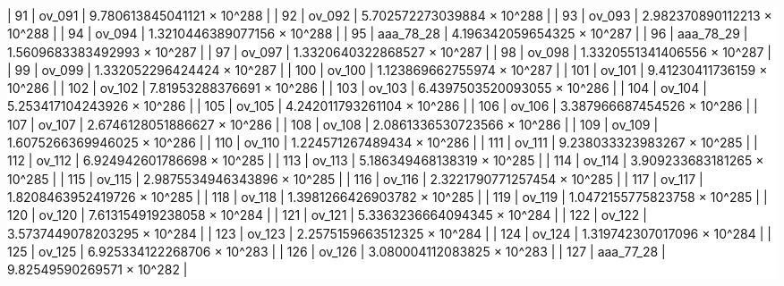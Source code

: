 | 91 | ov_091 | 9.780613845041121 × 10^288 |
| 92 | ov_092 | 5.702572273039884 × 10^288 |
| 93 | ov_093 | 2.982370890112213 × 10^288 |
| 94 | ov_094 | 1.3210446389077156 × 10^288 |
| 95 | aaa_78_28 | 4.196342059654325 × 10^287 |
| 96 | aaa_78_29 | 1.5609683383492993 × 10^287 |
| 97 | ov_097 | 1.3320640322868527 × 10^287 |
| 98 | ov_098 | 1.3320551341406556 × 10^287 |
| 99 | ov_099 | 1.332052296424424 × 10^287 |
| 100 | ov_100 | 1.123869662755974 × 10^287 |
| 101 | ov_101 | 9.41230411736159 × 10^286 |
| 102 | ov_102 | 7.81953288376691 × 10^286 |
| 103 | ov_103 | 6.4397503520093055 × 10^286 |
| 104 | ov_104 | 5.253417104243926 × 10^286 |
| 105 | ov_105 | 4.242011793261104 × 10^286 |
| 106 | ov_106 | 3.387966687454526 × 10^286 |
| 107 | ov_107 | 2.6746128051886627 × 10^286 |
| 108 | ov_108 | 2.0861336530723566 × 10^286 |
| 109 | ov_109 | 1.6075266369946025 × 10^286 |
| 110 | ov_110 | 1.224571267489434 × 10^286 |
| 111 | ov_111 | 9.238033323983267 × 10^285 |
| 112 | ov_112 | 6.924942601786698 × 10^285 |
| 113 | ov_113 | 5.186349468138319 × 10^285 |
| 114 | ov_114 | 3.909233683181265 × 10^285 |
| 115 | ov_115 | 2.9875534946343896 × 10^285 |
| 116 | ov_116 | 2.3221790771257454 × 10^285 |
| 117 | ov_117 | 1.8208463952419726 × 10^285 |
| 118 | ov_118 | 1.3981266426903782 × 10^285 |
| 119 | ov_119 | 1.0472155775823758 × 10^285 |
| 120 | ov_120 | 7.613154919238058 × 10^284 |
| 121 | ov_121 | 5.3363236664094345 × 10^284 |
| 122 | ov_122 | 3.5737449078203295 × 10^284 |
| 123 | ov_123 | 2.2575159663512325 × 10^284 |
| 124 | ov_124 | 1.319742307017096 × 10^284 |
| 125 | ov_125 | 6.925334122268706 × 10^283 |
| 126 | ov_126 | 3.080004112083825 × 10^283 |
| 127 | aaa_77_28 | 9.82549590269571 × 10^282 |